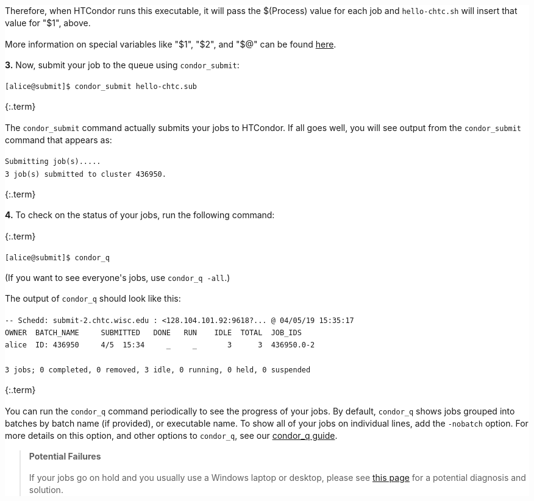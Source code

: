 Therefore, when HTCondor runs this executable, it will pass the \$(Process) value
for each job and `hello-chtc.sh` will insert that value for \"\$1\",
above.

More information on special variables like \"\$1\", \"\$2\", and \"\$@\" can be found [here](https://swcarpentry.github.io/shell-novice/06-script/index.html). 


**3.** Now, submit your job to the queue using `condor_submit`:


```
[alice@submit]$ condor_submit hello-chtc.sub
```
{:.term}


The `condor_submit` command actually submits your jobs to HTCondor. If
all goes well, you will see output from the `condor_submit` command that
appears as:

``` 
Submitting job(s).....
3 job(s) submitted to cluster 436950.
```
{:.term}


**4.** To check on the status of your jobs, run the following command:

{:.term}
``` 
[alice@submit]$ condor_q
```


(If you want to see everyone\'s jobs, use `condor_q -all`.)

The output of `condor_q` should look like this:

``` 
-- Schedd: submit-2.chtc.wisc.edu : <128.104.101.92:9618?... @ 04/05/19 15:35:17
OWNER  BATCH_NAME     SUBMITTED   DONE   RUN    IDLE  TOTAL  JOB_IDS
alice  ID: 436950     4/5  15:34     _     _       3      3  436950.0-2

3 jobs; 0 completed, 0 removed, 3 idle, 0 running, 0 held, 0 suspended
```
{:.term}

You can run the `condor_q` command periodically to see the progress of
your jobs. By default, `condor_q` shows jobs grouped into batches by
batch name (if provided), or executable name. To show all of your jobs
on individual lines, add the `-nobatch` option. For more details on this
option, and other options to `condor_q`, see our [condor\_q
guide](condor_q.html).

> **Potential Failures**
>
> If your jobs go on hold and you usually use a Windows laptop or
> desktop, please see [this page](dos-unix.html) for a potential
> diagnosis and solution.
